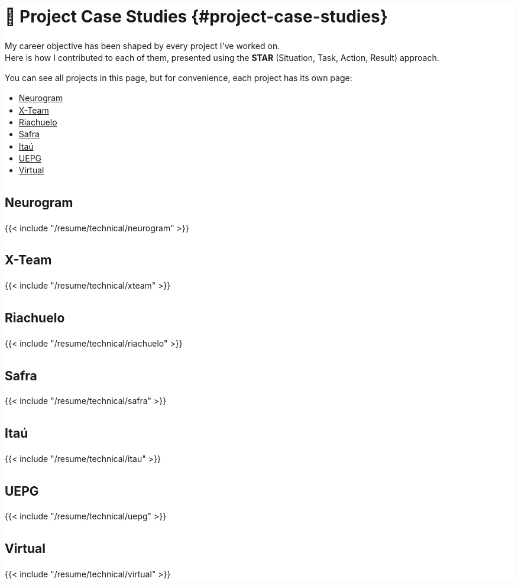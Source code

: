 # 🔬 Project Case Studies {#project-case-studies}  
My career objective has been shaped by every project I've worked on.  
Here is how I contributed to each of them, presented using the **STAR** (Situation, Task, Action, Result) approach.  

You can see all projects in this page, but for convenience, each project has its own page:
- [Neurogram](/resume/technical/neurogram)  
- [X-Team](/resume/technical/xteam)  
- [Riachuelo](/resume/technical/riachuelo)  
- [Safra](/resume/technical/safra)  
- [Itaú](/resume/technical/itau)  
- [UEPG](/resume/technical/uepg)  
- [Virtual](/resume/technical/virtual)  

## Neurogram  
{{< include "/resume/technical/neurogram" >}}

## X-Team  
{{< include "/resume/technical/xteam" >}}

## Riachuelo  
{{< include "/resume/technical/riachuelo" >}}

## Safra  
{{< include "/resume/technical/safra" >}}

## Itaú  
{{< include "/resume/technical/itau" >}}

## UEPG  
{{< include "/resume/technical/uepg" >}}

## Virtual  
{{< include "/resume/technical/virtual" >}}